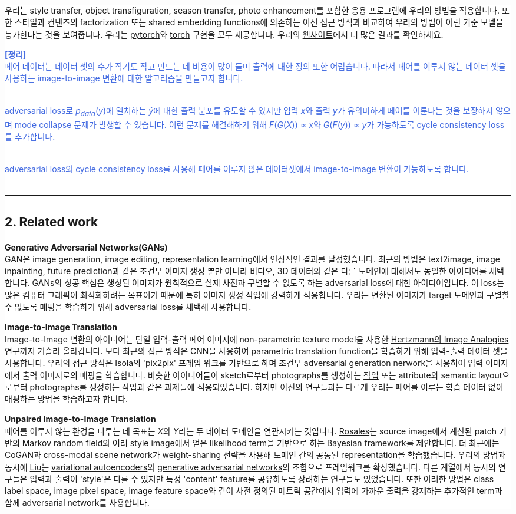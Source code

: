 우리는 style transfer, object transfiguration, season transfer, photo enhancement를 포함한 응용 프로그램에 우리의 방법을 적용합니다. 또한 스타일과 컨텐츠의 factorization 또는 shared embedding functions에 의존하는 이전 접근 방식과 비교하여 우리의 방법이 이런 기준 모델을 능가한다는 것을 보여줍니다. 우리는 <a href="https://github.com/junyanz/pytorch-CycleGAN-and-pix2pix" target="_blank">pytorch</a>와 <a href="https://github.com/junyanz/CycleGAN" target="_blank">torch</a> 구현을 모두 제공합니다. 우리의 <a href="https://junyanz.github.io/CycleGAN/" target="_blank">웹사이트</a>에서 더 많은 결과를 확인하세요.

<font color='41 69 E1'>
<b>[정리]</b><br>
페어 데이터는 데이터 셋의 수가 작기도 작고 만드는 데 비용이 많이 들며 출력에 대한 정의 또한 어렵습니다. 따라서 페어를 이루지 않는 데이터 셋을 사용하는 image-to-image 변환에 대한 알고리즘을 만들고자 합니다.<br><br>

adversarial loss로 $p _{data}(y)$에 일치하는 $\hat{y}$에 대한 출력 분포를 유도할 수 있지만 입력 $x$와 출력 $y$가 유의미하게 페어를 이룬다는 것을 보장하지 않으며 mode collapse 문제가 발생할 수 있습니다. 이런 문제를 해결해하기 위해 $F(G(X)) \approx x$와 $G(F(y)) \approx y$가 가능하도록 cycle consistency loss를 추가합니다.<br><br>

adversarial loss와 cycle consistency loss를 사용해 페어를 이루지 않은 데이터셋에서 image-to-image 변환이 가능하도록 합니다.
</font>
<br><br>

---

## 2. Related work
**Generative Adversarial Networks(GANs)**<br>
<a href="https://arxiv.org/abs/1406.2661" target="_blank">GAN</a>은 <a href="https://arxiv.org/abs/1506.05751" target="_blank">image generation</a>, <a href="https://arxiv.org/abs/1609.03552" target="_blank">image editing</a>, <a href="https://arxiv.org/abs/1511.06434" target="_blank">representation learning</a>에서 인상적인 결과를 달성했습니다. 최근의 방법은 <a href="https://arxiv.org/abs/1605.05396" target="_blank">text2image</a>, <a href="https://arxiv.org/abs/1604.07379" target="_blank">image inpainting</a>, <a href="https://arxiv.org/abs/1511.05440" target="_blank">future prediction</a>과 같은 조건부 이미지 생성 뿐만 아니라 <a href="https://arxiv.org/abs/1609.02612" target="_blank">비디오</a>, <a href="https://arxiv.org/abs/1610.07584" target="_blank">3D 데이터</a>와 같은 다른 도메인에 대해서도 동일한 아이디어를 채택합니다. GANs의 성공 핵심은 생성된 이미지가 원칙적으로 실제 사진과 구별할 수 없도록 하는 adversarial loss에 대한 아이디어입니다. 이 loss는 많은 컴퓨터 그래픽이 최적화하려는 목표이기 때문에 특히 이미지 생성 작업에 강력하게 작용합니다. 우리는 변환된 이미지가 target 도메인과 구별할 수 없도록 매핑을 학습하기 위해 adversarial loss를 채택해 사용합니다.

**Image-to-Image Translation**<br>
Image-to-Image 변환의 아이디어는 단일 입력-출력 페어 이미지에 non-parametric texture model을 사용한 <a href="https://www.researchgate.net/publication/2406594_Image_Analogies" target="_blank">Hertzmann의 Image Analogies</a> 연구까지 거슬러 올라갑니다. 보다 최근의 접근 방식은 CNN을 사용하여 parametric translation function을 학습하기 위해 입력-출력 데이터 셋을 사용합니다. 우리의 접근 방식은 <a href="https://arxiv.org/abs/1611.07004" target="_blank">Isola의 'pix2pix'</a> 프레임 워크를 기반으로 하며 조건부 <a href="https://arxiv.org/abs/1406.2661" target="_blank">adversarial generation nerwork</a>을 사용하여 입력 이미지에서 출력 이미지로의 매핑을 학습합니다. 비슷한 아이디어들이 sketch로부터 photographs를 생성하는 <a href="https://arxiv.org/abs/1612.00835" target="_blank">작업</a> 또는 attribute와 semantic layout으로부터 photographs를 생성하는 <a href="https://arxiv.org/abs/1612.00215" target="_blank">작업</a>과 같은 과제들에 적용되었습니다. 하지만 이전의 연구들과는 다르게 우리는 페어를 이루는 학습 데이터 없이 매핑하는 방법을 학습하고자 합니다.

**Unpaired Image-to-Image Translation**<br>
페어를 이루지 않는 환경을 다루는 데 목표는 $X$와 $Y$라는 두 데이터 도메인을 연관시키는 것입니다. <a href="https://arxiv.org/abs/1703.00848" target="_blank">Rosales</a>는 source image에서 계산된 patch 기반의 Markov random field와 여러 style image에서 얻은 likelihood term을 기반으로 하는 Bayesian framework를 제안합니다. 더 최근에는 <a href="https://arxiv.org/abs/1606.07536" target="_blank">CoGAN</a>과 <a href="https://arxiv.org/abs/1610.09003" target="_blank">cross-modal scene network</a>가 weight-sharing 전략을 사용해 도메인 간의 공통된 representation을 학습했습니다. 우리의 방법과 동시에 <a href="https://arxiv.org/abs/1703.00848" target="_blank">Liu</a>는 <a href="https://arxiv.org/abs/1312.6114" target="_blank">variational autoencoders</a>와 <a href="https://arxiv.org/abs/1406.2661" target="_blank">generative adversarial networks</a>의 조합으로 프레임워크를 확장했습니다. 다른 계열에서 동시의 연구들은 입력과 출력이 'style'은 다를 수 있지만 특정 'content' feature를 공유하도록 장려하는 연구들도 있었습니다. 또한 이러한 방법은 <a href="https://arxiv.org/abs/1612.05424" target="_blank">class label space</a>, <a href="https://arxiv.org/abs/1612.07828" target="_blank">image pixel space</a>, <a href="https://arxiv.org/abs/1611.02200" target="_blank">image feature space</a>와 같이 사전 정의된 메트릭 공간에서 입력에 가까운 출력을 강제하는 추가적인 term과 함께 adversarial network를 사용합니다.
